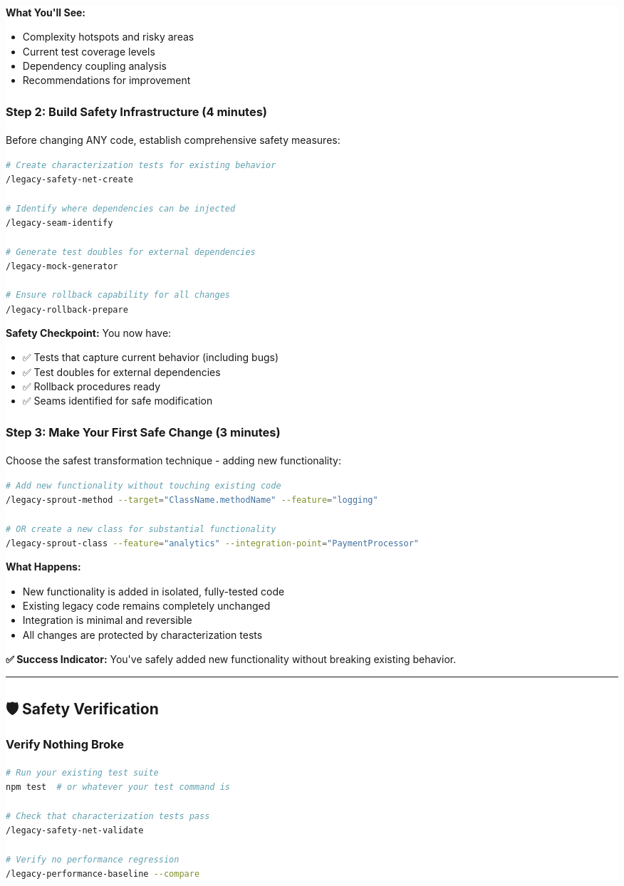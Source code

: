 **What You'll See:**
- Complexity hotspots and risky areas
- Current test coverage levels
- Dependency coupling analysis
- Recommendations for improvement

### Step 2: Build Safety Infrastructure (4 minutes)

Before changing ANY code, establish comprehensive safety measures:

```bash
# Create characterization tests for existing behavior
/legacy-safety-net-create

# Identify where dependencies can be injected
/legacy-seam-identify

# Generate test doubles for external dependencies
/legacy-mock-generator

# Ensure rollback capability for all changes
/legacy-rollback-prepare
```

**Safety Checkpoint:** You now have:
- ✅ Tests that capture current behavior (including bugs)
- ✅ Test doubles for external dependencies  
- ✅ Rollback procedures ready
- ✅ Seams identified for safe modification

### Step 3: Make Your First Safe Change (3 minutes)

Choose the safest transformation technique - adding new functionality:

```bash
# Add new functionality without touching existing code
/legacy-sprout-method --target="ClassName.methodName" --feature="logging"

# OR create a new class for substantial functionality
/legacy-sprout-class --feature="analytics" --integration-point="PaymentProcessor"
```

**What Happens:**
- New functionality is added in isolated, fully-tested code
- Existing legacy code remains completely unchanged
- Integration is minimal and reversible
- All changes are protected by characterization tests

**✅ Success Indicator:** You've safely added new functionality without breaking existing behavior.

---

## 🛡️ Safety Verification

### Verify Nothing Broke
```bash
# Run your existing test suite
npm test  # or whatever your test command is

# Check that characterization tests pass
/legacy-safety-net-validate

# Verify no performance regression
/legacy-performance-baseline --compare
```

